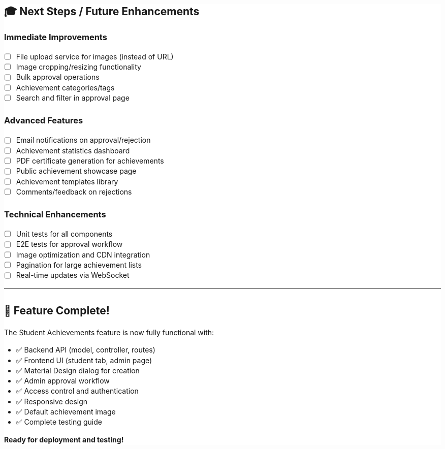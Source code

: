 
## 🎓 Next Steps / Future Enhancements

### Immediate Improvements
- [ ] File upload service for images (instead of URL)
- [ ] Image cropping/resizing functionality
- [ ] Bulk approval operations
- [ ] Achievement categories/tags
- [ ] Search and filter in approval page

### Advanced Features
- [ ] Email notifications on approval/rejection
- [ ] Achievement statistics dashboard
- [ ] PDF certificate generation for achievements
- [ ] Public achievement showcase page
- [ ] Achievement templates library
- [ ] Comments/feedback on rejections

### Technical Enhancements
- [ ] Unit tests for all components
- [ ] E2E tests for approval workflow
- [ ] Image optimization and CDN integration
- [ ] Pagination for large achievement lists
- [ ] Real-time updates via WebSocket

---

## 🎉 Feature Complete!

The Student Achievements feature is now fully functional with:
- ✅ Backend API (model, controller, routes)
- ✅ Frontend UI (student tab, admin page)
- ✅ Material Design dialog for creation
- ✅ Admin approval workflow
- ✅ Access control and authentication
- ✅ Responsive design
- ✅ Default achievement image
- ✅ Complete testing guide

**Ready for deployment and testing!**
